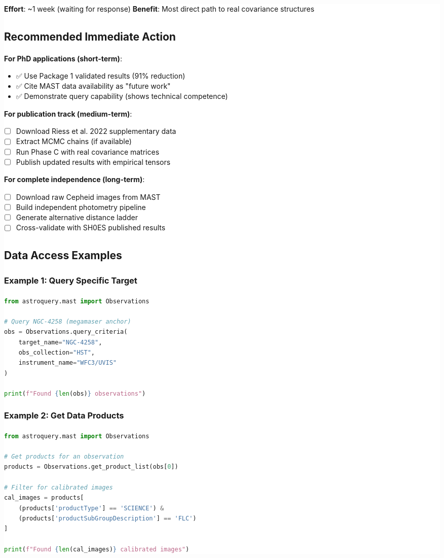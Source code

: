 **Effort**: ~1 week (waiting for response)
**Benefit**: Most direct path to real covariance structures

## Recommended Immediate Action

**For PhD applications (short-term)**:
- ✅ Use Package 1 validated results (91% reduction)
- ✅ Cite MAST data availability as "future work"
- ✅ Demonstrate query capability (shows technical competence)

**For publication track (medium-term)**:
- [ ] Download Riess et al. 2022 supplementary data
- [ ] Extract MCMC chains (if available)
- [ ] Run Phase C with real covariance matrices
- [ ] Publish updated results with empirical tensors

**For complete independence (long-term)**:
- [ ] Download raw Cepheid images from MAST
- [ ] Build independent photometry pipeline
- [ ] Generate alternative distance ladder
- [ ] Cross-validate with SH0ES published results

## Data Access Examples

### Example 1: Query Specific Target

```python
from astroquery.mast import Observations

# Query NGC-4258 (megamaser anchor)
obs = Observations.query_criteria(
    target_name="NGC-4258",
    obs_collection="HST",
    instrument_name="WFC3/UVIS"
)

print(f"Found {len(obs)} observations")
```

### Example 2: Get Data Products

```python
from astroquery.mast import Observations

# Get products for an observation
products = Observations.get_product_list(obs[0])

# Filter for calibrated images
cal_images = products[
    (products['productType'] == 'SCIENCE') &
    (products['productSubGroupDescription'] == 'FLC')
]

print(f"Found {len(cal_images)} calibrated images")
```
